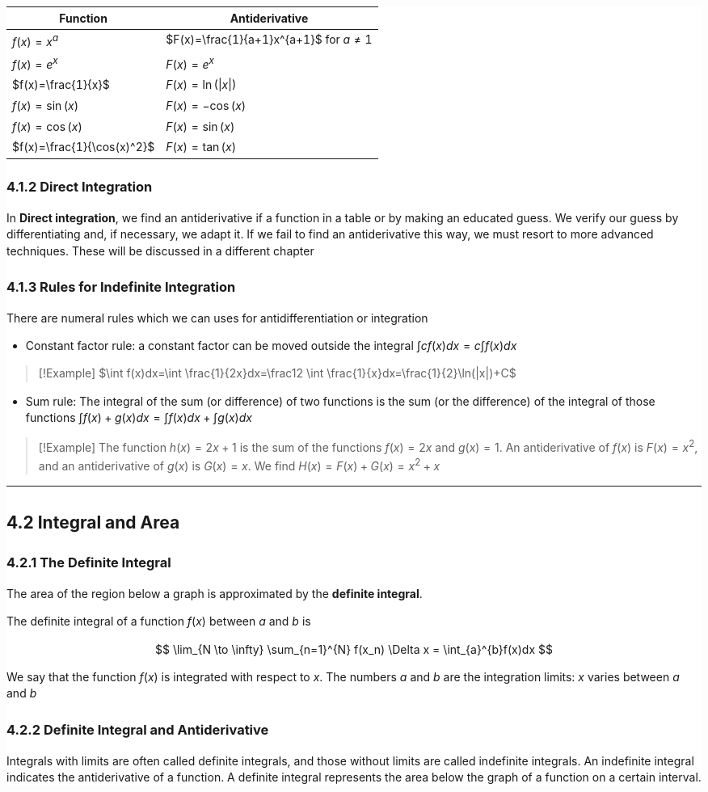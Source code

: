 | Function                   | Antiderivative                             |
| -------------------------- | ------------------------------------------ |
| $f(x)=x^a$                 | $F(x)=\frac{1}{a+1}x^{a+1}$ for $a \neq 1$ |
| $f(x)=e^x$                 | $F(x)=e^x$                                 |
| $f(x)=\frac{1}{x}$         | $F(x)=\ln(\|{x}\|)$                        |
| $f(x)=\sin(x)$             | $F(x)=-\cos(x)$                            |
| $f(x)=\cos(x)$             | $F(x)=\sin(x)$                             |
| $f(x)=\frac{1}{\cos(x)^2}$ | $F(x)=\tan(x)$                             |

### 4.1.2 Direct Integration
In **Direct integration**, we find an antiderivative if a function in a table or by making an educated guess. We verify our guess by differentiating and, if necessary, we adapt it. If we fail to find an antiderivative this way, we must resort to more advanced techniques. These will be discussed in a different chapter

### 4.1.3 Rules for Indefinite Integration
There are numeral rules which we can uses for antidifferentiation or integration
- Constant factor rule: a constant factor can be moved outside the integral
  $\int cf(x)dx=c\int f(x)dx$

>[!Example]
>$\int f(x)dx=\int \frac{1}{2x}dx=\frac12 \int \frac{1}{x}dx=\frac{1}{2}\ln(|x|)+C$

- Sum rule: The integral of the sum (or difference) of two functions is the sum (or the difference) of the integral of those functions
  $\int f(x) + g(x) dx = \int f(x) dx + \int g(x)dx$

>[!Example]
>The function $h(x)=2x+1$ is the sum of the functions $f(x)=2x$ and $g(x)=1$. An antiderivative of $f(x)$ is $F(x)=x^2$, and an antiderivative of $g(x)$ is $G(x)=x$. We find $H(x)=F(x)+G(x)=x^2 + x$

---
## 4.2 Integral and Area
### 4.2.1 The Definite Integral
The area of the region below a graph is approximated by the **definite integral**.

The definite integral of a function $f(x)$ between $a$ and $b$ is

$$
\lim_{N \to \infty} \sum_{n=1}^{N} f(x_n) \Delta x = \int_{a}^{b}f(x)dx
$$

We say that the function $f(x)$ is integrated with respect to $x$. The numbers $a$ and $b$ are the integration limits: $x$ varies between $a$ and $b$

### 4.2.2 Definite Integral and Antiderivative
Integrals with limits are often called definite integrals, and those without limits are called indefinite integrals. An indefinite integral indicates the antiderivative of a function. A definite integral represents the area below the graph of a function on a certain interval. 
